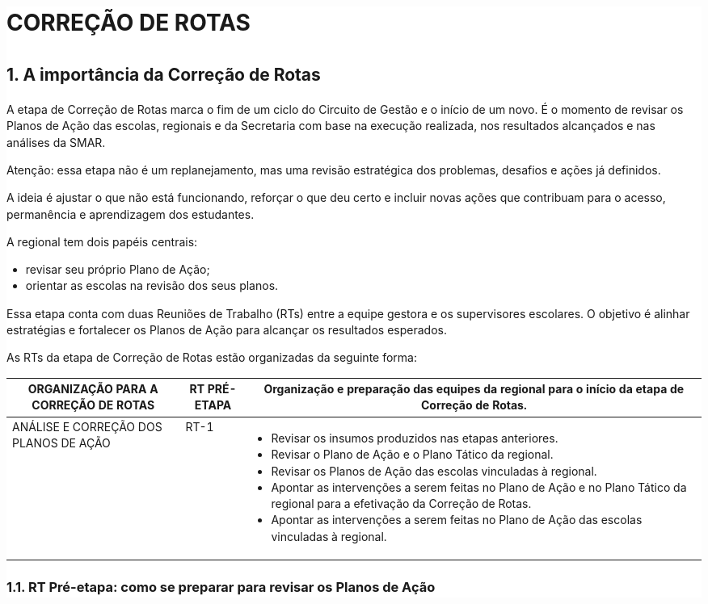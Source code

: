 # CORREÇÃO DE ROTAS

## 1\. A importância da Correção de Rotas

A etapa de Correção de Rotas marca o fim de um ciclo do Circuito de Gestão e o início de um novo. É o momento de revisar os Planos de Ação das escolas, regionais e da Secretaria com base na execução realizada, nos resultados alcançados e nas análises da SMAR.

Atenção: essa etapa não é um replanejamento, mas uma revisão estratégica dos problemas, desafios e ações já definidos.

A ideia é ajustar o que não está funcionando, reforçar o que deu certo e incluir novas ações que contribuam para o acesso, permanência e aprendizagem dos estudantes.

A regional tem dois papéis centrais:

-   revisar seu próprio Plano de Ação;
-   orientar as escolas na revisão dos seus planos.

Essa etapa conta com duas Reuniões de Trabalho (RTs) entre a equipe gestora e os supervisores escolares. O objetivo é alinhar estratégias e fortalecer os Planos de Ação para alcançar os resultados esperados.

As RTs da etapa de Correção de Rotas estão organizadas da seguinte forma:

<table>
  <thead>
    <tr>
      <th>ORGANIZAÇÃO PARA A CORREÇÃO DE ROTAS</th>
      <th>RT PRÉ-ETAPA</th>
      <th>Organização e preparação das equipes da regional para o início da etapa de Correção de Rotas.</th>
    </tr>
  </thead>
  <tbody>
    <tr>
      <td>ANÁLISE E CORREÇÃO DOS PLANOS DE AÇÃO</td>
      <td>RT-1</td>
      <td>
        <ul>
          <li>Revisar os insumos produzidos nas etapas anteriores.</li>
          <li>Revisar o Plano de Ação e o Plano Tático da regional.</li>
          <li>Revisar os Planos de Ação das escolas vinculadas à regional.</li>
          <li>Apontar as intervenções a serem feitas no Plano de Ação e no Plano Tático da regional para a efetivação da Correção de Rotas.</li>
          <li>Apontar as intervenções a serem feitas no Plano de Ação das escolas vinculadas à regional.</li>
        </ul>
      </td>
    </tr>
  </tbody>
</table>

### 1.1. RT Pré-etapa: como se preparar para revisar os Planos de Ação
